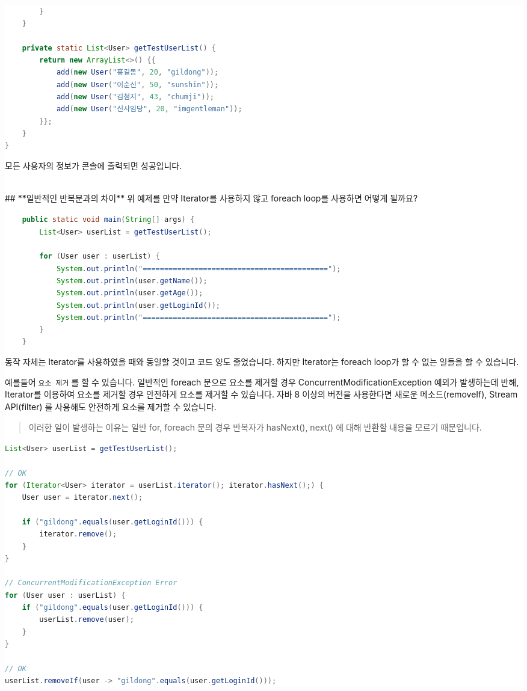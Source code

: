 ```java
        }
    }

    private static List<User> getTestUserList() {
        return new ArrayList<>() {{
            add(new User("홍길동", 20, "gildong"));
            add(new User("이순신", 50, "sunshin"));
            add(new User("김첨지", 43, "chumji"));
            add(new User("신사임당", 20, "imgentleman"));
        }};
    }
}
```  
모든 사용자의 정보가 콘솔에 출력되면 성공입니다.  

<br/>
## **일반적인 반복문과의 차이**
위 예제를 만약 Iterator를 사용하지 않고 foreach loop를 사용하면 어떻게 될까요?  

```java
    public static void main(String[] args) {
        List<User> userList = getTestUserList();
        
        for (User user : userList) {
            System.out.println("===========================================");
            System.out.println(user.getName());
            System.out.println(user.getAge());
            System.out.println(user.getLoginId());
            System.out.println("===========================================");
        }
    }
```  
동작 자체는 Iterator를 사용하였을 때와 동일할 것이고 코드 양도 줄었습니다. 하지만 Iterator는 foreach loop가 할 수 없는 일들을 할 수 있습니다.  

예를들어 `요소 제거` 를 할 수 있습니다. 일반적인 foreach 문으로 요소를 제거할 경우 ConcurrentModificationException 예외가 발생하는데 반해, Iterator를 이용하여 요소를 제거할 경우 안전하게 요소를 제거할 수 있습니다. 
자바 8 이상의 버전을 사용한다면 새로운 메소드(removeIf), Stream API(filter) 를 사용해도 안전하게 요소를 제거할 수 있습니다.  
   
> 이러한 일이 발생하는 이유는 일반 for, foreach 문의 경우 반복자가 hasNext(), next() 에 대해 반환할 내용을 모르기 때문입니다.
   
```java
List<User> userList = getTestUserList();

// OK
for (Iterator<User> iterator = userList.iterator(); iterator.hasNext();) {
    User user = iterator.next();

    if ("gildong".equals(user.getLoginId())) {
        iterator.remove();
    }
}

// ConcurrentModificationException Error
for (User user : userList) {
    if ("gildong".equals(user.getLoginId())) {
        userList.remove(user);
    }
}

// OK
userList.removeIf(user -> "gildong".equals(user.getLoginId()));
```  

